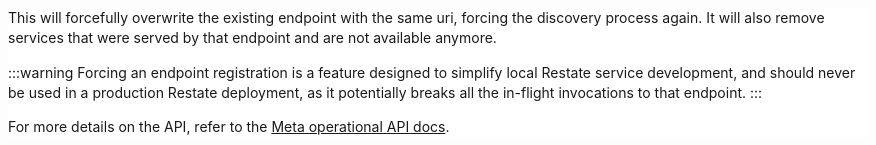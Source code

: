 This will forcefully overwrite the existing endpoint with the same uri, forcing the discovery process again. It will also remove services that were served by that endpoint and are not available anymore.

:::warning
Forcing an endpoint registration is a feature designed to simplify local Restate service development, and should never be used in a production Restate deployment, as it potentially breaks all the in-flight invocations to that endpoint. 
:::

For more details on the API, refer to the [Meta operational API docs](./meta-rest-api.mdx#tag/service_endpoint/operation/create_service_endpoint).
